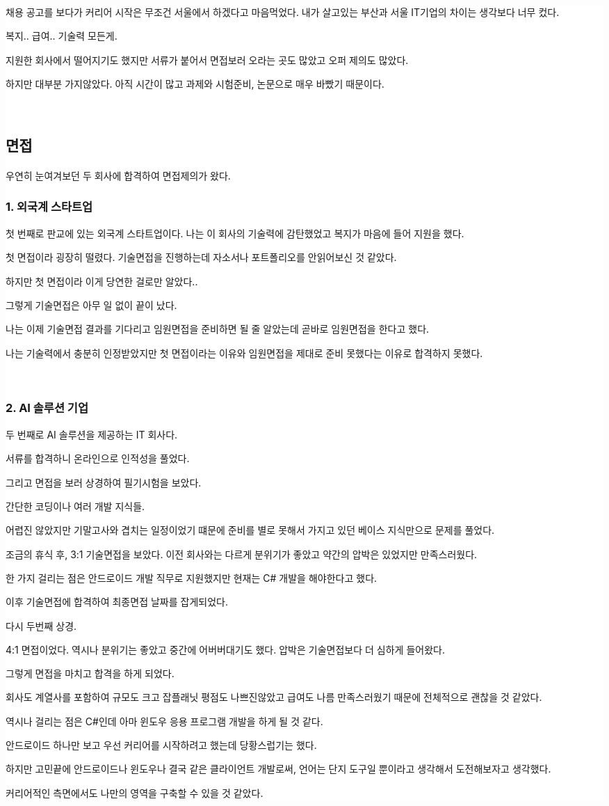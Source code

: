 채용 공고를 보다가 커리어 시작은 무조건 서울에서 하겠다고 마음먹었다. 내가 살고있는 부산과 서울 IT기업의 차이는 생각보다 너무 컸다.

복지.. 급여.. 기술력 모든게.

지원한 회사에서 떨어지기도 했지만 서류가 붙어서 면접보러 오라는 곳도 많았고 오퍼 제의도 많았다.

하지만 대부분 가지않았다. 아직 시간이 많고 과제와 시험준비, 논문으로 매우 바빴기 때문이다.

<br>

## 면접

우연히 눈여겨보던 두 회사에 합격하여 면접제의가 왔다.

### **1. 외국계 스타트업**

첫 번째로 판교에 있는 외국계 스타트업이다. 나는 이 회사의 기술력에 감탄했었고 복지가 마음에 들어 지원을 했다.  

첫 면접이라 굉장히 떨렸다. 기술면접을 진행하는데 자소서나 포트폴리오를 안읽어보신 것 같았다.

하지만 첫 면접이라 이게 당연한 걸로만 알았다..

그렇게 기술면접은 아무 일 없이 끝이 났다.

나는 이제 기술면접 결과를 기다리고 임원면접을 준비하면 될 줄 알았는데 곧바로 임원면접을 한다고 했다.

나는 기술력에서 충분히 인정받았지만 첫 면접이라는 이유와 임원면접을 제대로 준비 못했다는 이유로 합격하지 못했다.

<br>

### **2. AI 솔루션 기업**

두 번째로 AI 솔루션을 제공하는 IT 회사다. 

서류를 합격하니 온라인으로 인적성을 풀었다.

그리고 면접을 보러 상경하여 필기시험을 보았다. 

간단한 코딩이나 여러 개발 지식들. 

어렵진 않았지만 기말고사와 겹치는 일정이었기 떄문에 준비를 별로 못해서 가지고 있던 베이스 지식만으로 문제를 풀었다.

조금의 휴식 후, 3:1 기술면접을 보았다. 이전 회사와는 다르게 분위기가 좋았고 약간의 압박은 있었지만 만족스러웠다.

한 가지 걸리는 점은 안드로이드 개발 직무로 지원했지만 현재는 C# 개발을 해야한다고 했다.

이후 기술면접에 합격하여 최종면접 날짜를 잡게되었다.

다시 두번째 상경.

4:1 면접이었다. 역시나 분위기는 좋았고 중간에 어버버대기도 했다. 압박은 기술면접보다 더 심하게 들어왔다.

그렇게 면접을 마치고 합격을 하게 되었다.

회사도 계열사를 포함하여 규모도 크고 잡플래닛 평점도 나쁘진않았고 급여도 나름 만족스러웠기 때문에 전체적으로 괜찮을 것 같았다.

역시나 걸리는 점은 C#인데 아마 윈도우 응용 프로그램 개발을 하게 될 것 같다.

안드로이드 하나만 보고 우선 커리어를 시작하려고 했는데 당황스럽기는 했다.

하지만 고민끝에 안드로이드나 윈도우나 결국 같은 클라이언트 개발로써, 언어는 단지 도구일 뿐이라고 생각해서 도전해보자고 생각했다.

커리어적인 측면에서도 나만의 영역을 구축할 수 있을 것 같았다.
